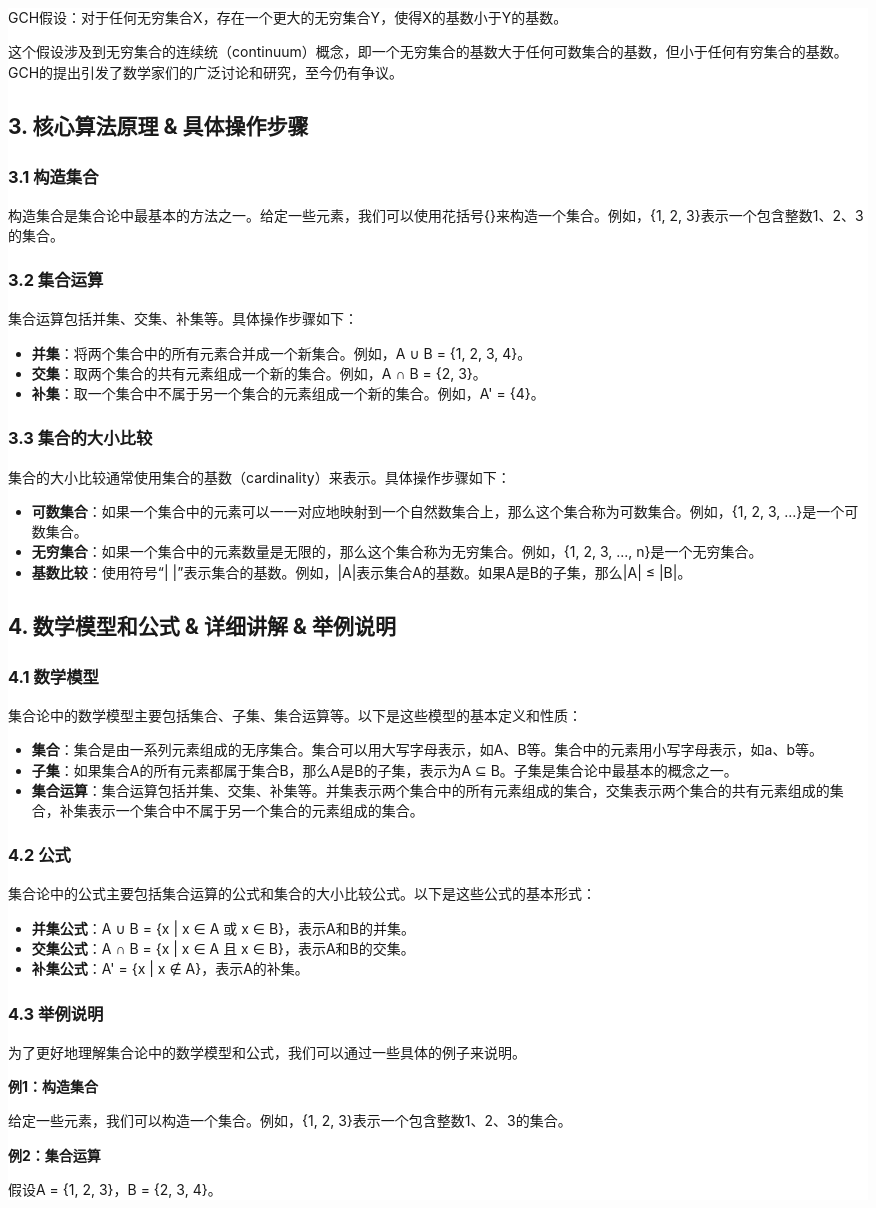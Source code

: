 GCH假设：对于任何无穷集合X，存在一个更大的无穷集合Y，使得X的基数小于Y的基数。

这个假设涉及到无穷集合的连续统（continuum）概念，即一个无穷集合的基数大于任何可数集合的基数，但小于任何有穷集合的基数。GCH的提出引发了数学家们的广泛讨论和研究，至今仍有争议。

## 3. 核心算法原理 & 具体操作步骤

### 3.1 构造集合

构造集合是集合论中最基本的方法之一。给定一些元素，我们可以使用花括号{}来构造一个集合。例如，{1, 2, 3}表示一个包含整数1、2、3的集合。

### 3.2 集合运算

集合运算包括并集、交集、补集等。具体操作步骤如下：

- **并集**：将两个集合中的所有元素合并成一个新集合。例如，A ∪ B = {1, 2, 3, 4}。
- **交集**：取两个集合的共有元素组成一个新的集合。例如，A ∩ B = {2, 3}。
- **补集**：取一个集合中不属于另一个集合的元素组成一个新的集合。例如，A' = {4}。

### 3.3 集合的大小比较

集合的大小比较通常使用集合的基数（cardinality）来表示。具体操作步骤如下：

- **可数集合**：如果一个集合中的元素可以一一对应地映射到一个自然数集合上，那么这个集合称为可数集合。例如，{1, 2, 3, ...}是一个可数集合。
- **无穷集合**：如果一个集合中的元素数量是无限的，那么这个集合称为无穷集合。例如，{1, 2, 3, ..., n}是一个无穷集合。
- **基数比较**：使用符号“| |”表示集合的基数。例如，|A|表示集合A的基数。如果A是B的子集，那么|A| ≤ |B|。

## 4. 数学模型和公式 & 详细讲解 & 举例说明

### 4.1 数学模型

集合论中的数学模型主要包括集合、子集、集合运算等。以下是这些模型的基本定义和性质：

- **集合**：集合是由一系列元素组成的无序集合。集合可以用大写字母表示，如A、B等。集合中的元素用小写字母表示，如a、b等。
- **子集**：如果集合A的所有元素都属于集合B，那么A是B的子集，表示为A ⊆ B。子集是集合论中最基本的概念之一。
- **集合运算**：集合运算包括并集、交集、补集等。并集表示两个集合中的所有元素组成的集合，交集表示两个集合的共有元素组成的集合，补集表示一个集合中不属于另一个集合的元素组成的集合。

### 4.2 公式

集合论中的公式主要包括集合运算的公式和集合的大小比较公式。以下是这些公式的基本形式：

- **并集公式**：A ∪ B = {x | x ∈ A 或 x ∈ B}，表示A和B的并集。
- **交集公式**：A ∩ B = {x | x ∈ A 且 x ∈ B}，表示A和B的交集。
- **补集公式**：A' = {x | x ∉ A}，表示A的补集。

### 4.3 举例说明

为了更好地理解集合论中的数学模型和公式，我们可以通过一些具体的例子来说明。

**例1：构造集合**

给定一些元素，我们可以构造一个集合。例如，{1, 2, 3}表示一个包含整数1、2、3的集合。

**例2：集合运算**

假设A = {1, 2, 3}，B = {2, 3, 4}。
